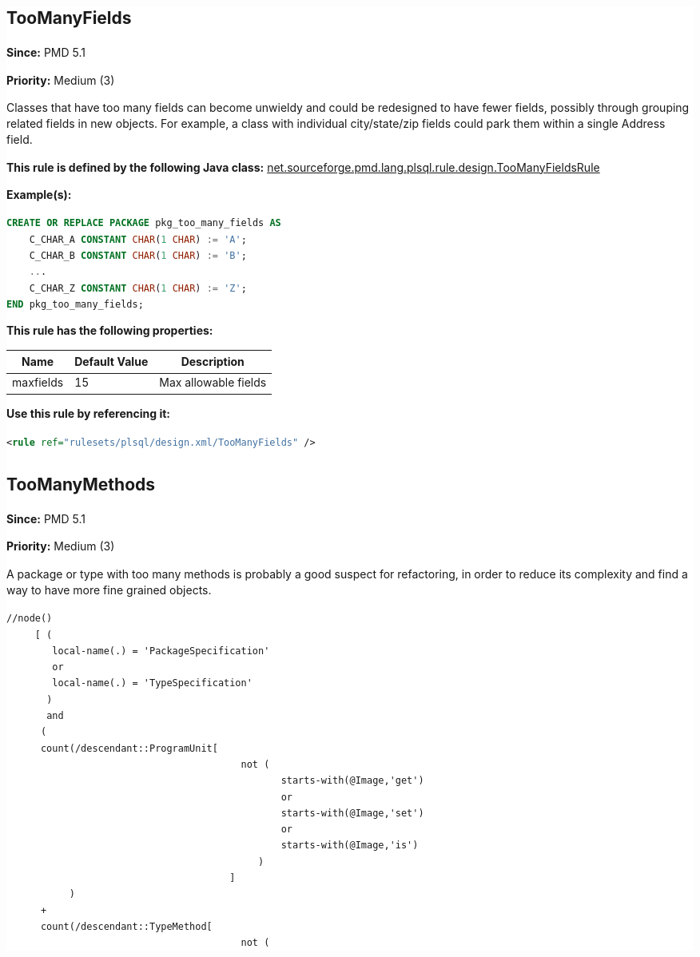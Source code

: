 ## TooManyFields

**Since:** PMD 5.1

**Priority:** Medium (3)

Classes that have too many fields can become unwieldy and could be redesigned to have fewer fields,
possibly through grouping related fields in new objects.  For example, a class with individual 
city/state/zip fields could park them within a single Address field.

**This rule is defined by the following Java class:** [net.sourceforge.pmd.lang.plsql.rule.design.TooManyFieldsRule](https://github.com/pmd/pmd/blob/master/pmd-plsql/src/main/java/net/sourceforge/pmd/lang/plsql/rule/design/TooManyFieldsRule.java)

**Example(s):**

``` sql
CREATE OR REPLACE PACKAGE pkg_too_many_fields AS
    C_CHAR_A CONSTANT CHAR(1 CHAR) := 'A';
    C_CHAR_B CONSTANT CHAR(1 CHAR) := 'B';
    ...
    C_CHAR_Z CONSTANT CHAR(1 CHAR) := 'Z';
END pkg_too_many_fields;
```

**This rule has the following properties:**

|Name|Default Value|Description|
|----|-------------|-----------|
|maxfields|15|Max allowable fields|

**Use this rule by referencing it:**
``` xml
<rule ref="rulesets/plsql/design.xml/TooManyFields" />
```

## TooManyMethods

**Since:** PMD 5.1

**Priority:** Medium (3)

A package or type with too many methods is probably a good suspect for refactoring, in order to reduce its complexity and find a way to
have more fine grained objects.

```
//node()
     [ (
        local-name(.) = 'PackageSpecification'
        or
        local-name(.) = 'TypeSpecification'
       )
       and 
      (
      count(/descendant::ProgramUnit[
                                         not (
                                                starts-with(@Image,'get')
                                                or
                                                starts-with(@Image,'set')
                                                or
                                                starts-with(@Image,'is')
                                            )
                                       ]
           )
      +
      count(/descendant::TypeMethod[
                                         not (
```